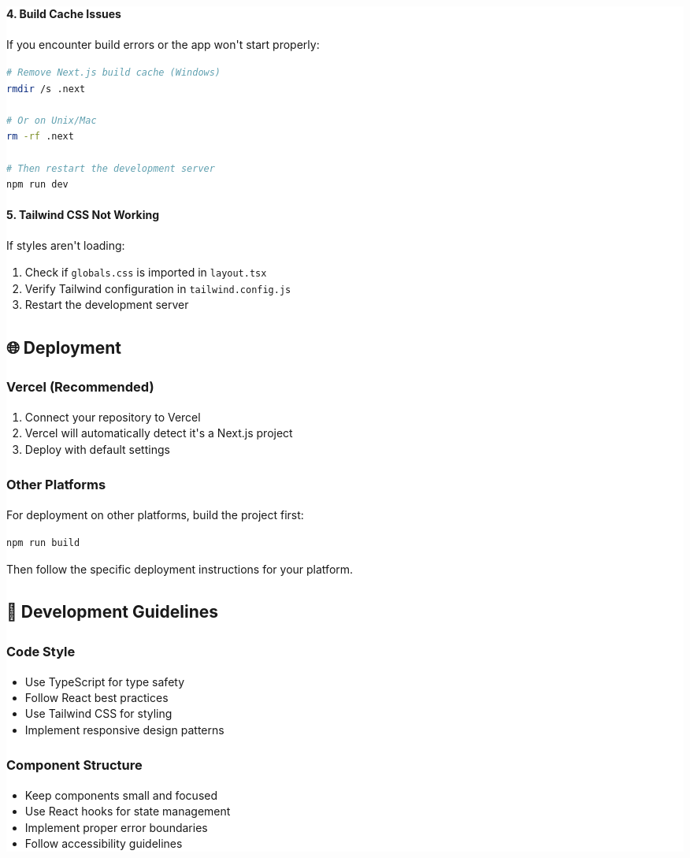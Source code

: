 #### 4. Build Cache Issues
If you encounter build errors or the app won't start properly:

```bash
# Remove Next.js build cache (Windows)
rmdir /s .next

# Or on Unix/Mac
rm -rf .next

# Then restart the development server
npm run dev
```

#### 5. Tailwind CSS Not Working
If styles aren't loading:

1. Check if `globals.css` is imported in `layout.tsx`
2. Verify Tailwind configuration in `tailwind.config.js`
3. Restart the development server

## 🌐 Deployment

### Vercel (Recommended)

1. Connect your repository to Vercel
2. Vercel will automatically detect it's a Next.js project
3. Deploy with default settings

### Other Platforms

For deployment on other platforms, build the project first:

```bash
npm run build
```

Then follow the specific deployment instructions for your platform.

## 📝 Development Guidelines

### Code Style
- Use TypeScript for type safety
- Follow React best practices
- Use Tailwind CSS for styling
- Implement responsive design patterns

### Component Structure
- Keep components small and focused
- Use React hooks for state management
- Implement proper error boundaries
- Follow accessibility guidelines
